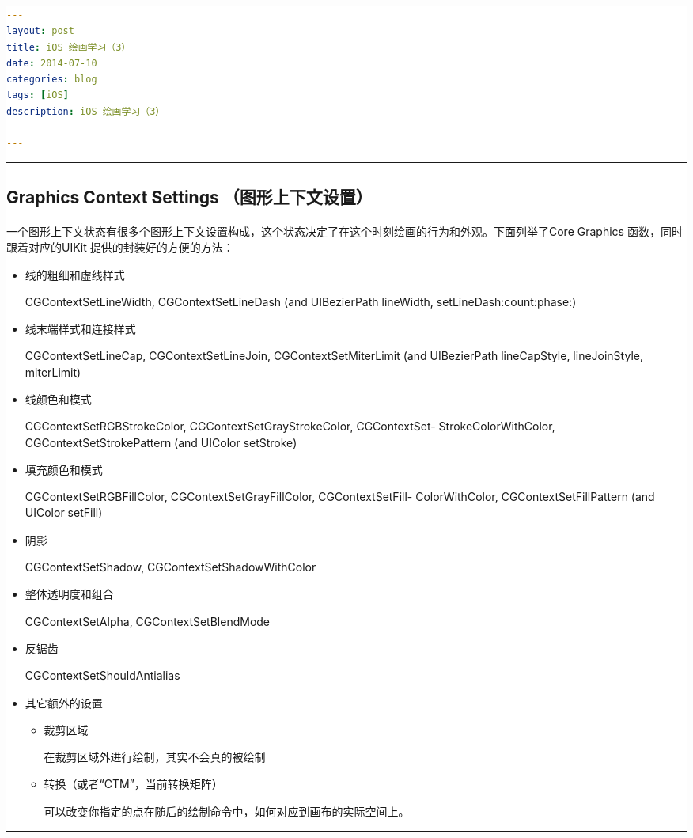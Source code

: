 ```yaml
---
layout: post
title: iOS 绘画学习（3）
date: 2014-07-10
categories: blog
tags: [iOS]
description: iOS 绘画学习（3）

---
```


* * *

## Graphics Context Settings （图形上下文设置）

一个图形上下文状态有很多个图形上下文设置构成，这个状态决定了在这个时刻绘画的行为和外观。下面列举了Core Graphics 函数，同时跟着对应的UIKit 提供的封装好的方便的方法：

*   线的粗细和虚线样式
    
    CGContextSetLineWidth, CGContextSetLineDash (and UIBezierPath lineWidth, setLineDash:count:phase:)

*   线末端样式和连接样式
    
    CGContextSetLineCap, CGContextSetLineJoin, CGContextSetMiterLimit (and UIBezierPath lineCapStyle, lineJoinStyle, miterLimit)

*   线颜色和模式
    
    CGContextSetRGBStrokeColor, CGContextSetGrayStrokeColor, CGContextSet- StrokeColorWithColor, CGContextSetStrokePattern (and UIColor setStroke)

*   填充颜色和模式
    
    CGContextSetRGBFillColor, CGContextSetGrayFillColor, CGContextSetFill- ColorWithColor, CGContextSetFillPattern (and UIColor setFill)

*   阴影
    
    CGContextSetShadow, CGContextSetShadowWithColor

*   整体透明度和组合
    
    CGContextSetAlpha, CGContextSetBlendMode

*   反锯齿
    
    CGContextSetShouldAntialias

*   其它额外的设置
    
    *   裁剪区域
        
        在裁剪区域外进行绘制，其实不会真的被绘制
    
    *   转换（或者“CTM”，当前转换矩阵）
        
        可以改变你指定的点在随后的绘制命令中，如何对应到画布的实际空间上。

* * *


 [1]: http://images.cnitblog.com/blog/406864/201409/081730354969396.png
 [2]: http://images.cnitblog.com/blog/406864/201409/082243278099348.png